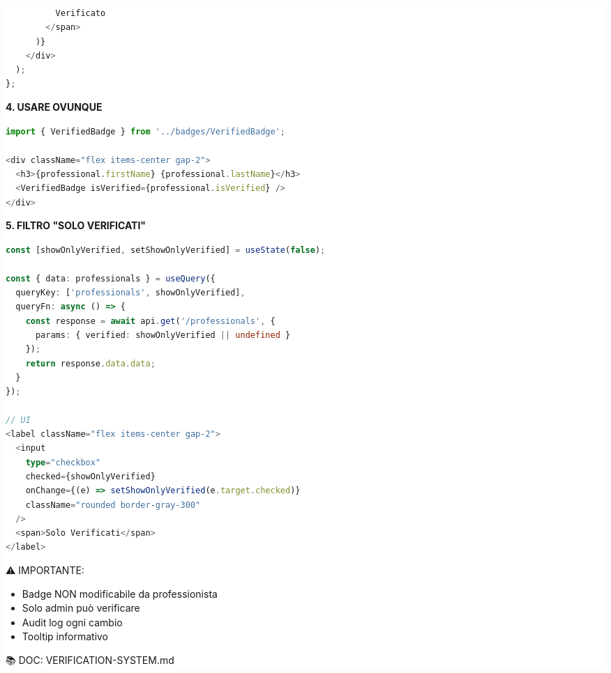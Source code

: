 ```typescript
          Verificato
        </span>
      )}
    </div>
  );
};
```

**4. USARE OVUNQUE**

```typescript
import { VerifiedBadge } from '../badges/VerifiedBadge';

<div className="flex items-center gap-2">
  <h3>{professional.firstName} {professional.lastName}</h3>
  <VerifiedBadge isVerified={professional.isVerified} />
</div>
```

**5. FILTRO "SOLO VERIFICATI"**

```typescript
const [showOnlyVerified, setShowOnlyVerified] = useState(false);

const { data: professionals } = useQuery({
  queryKey: ['professionals', showOnlyVerified],
  queryFn: async () => {
    const response = await api.get('/professionals', {
      params: { verified: showOnlyVerified || undefined }
    });
    return response.data.data;
  }
});

// UI
<label className="flex items-center gap-2">
  <input
    type="checkbox"
    checked={showOnlyVerified}
    onChange={(e) => setShowOnlyVerified(e.target.checked)}
    className="rounded border-gray-300"
  />
  <span>Solo Verificati</span>
</label>
```

⚠️ IMPORTANTE:
- Badge NON modificabile da professionista
- Solo admin può verificare
- Audit log ogni cambio
- Tooltip informativo

📚 DOC: VERIFICATION-SYSTEM.md

